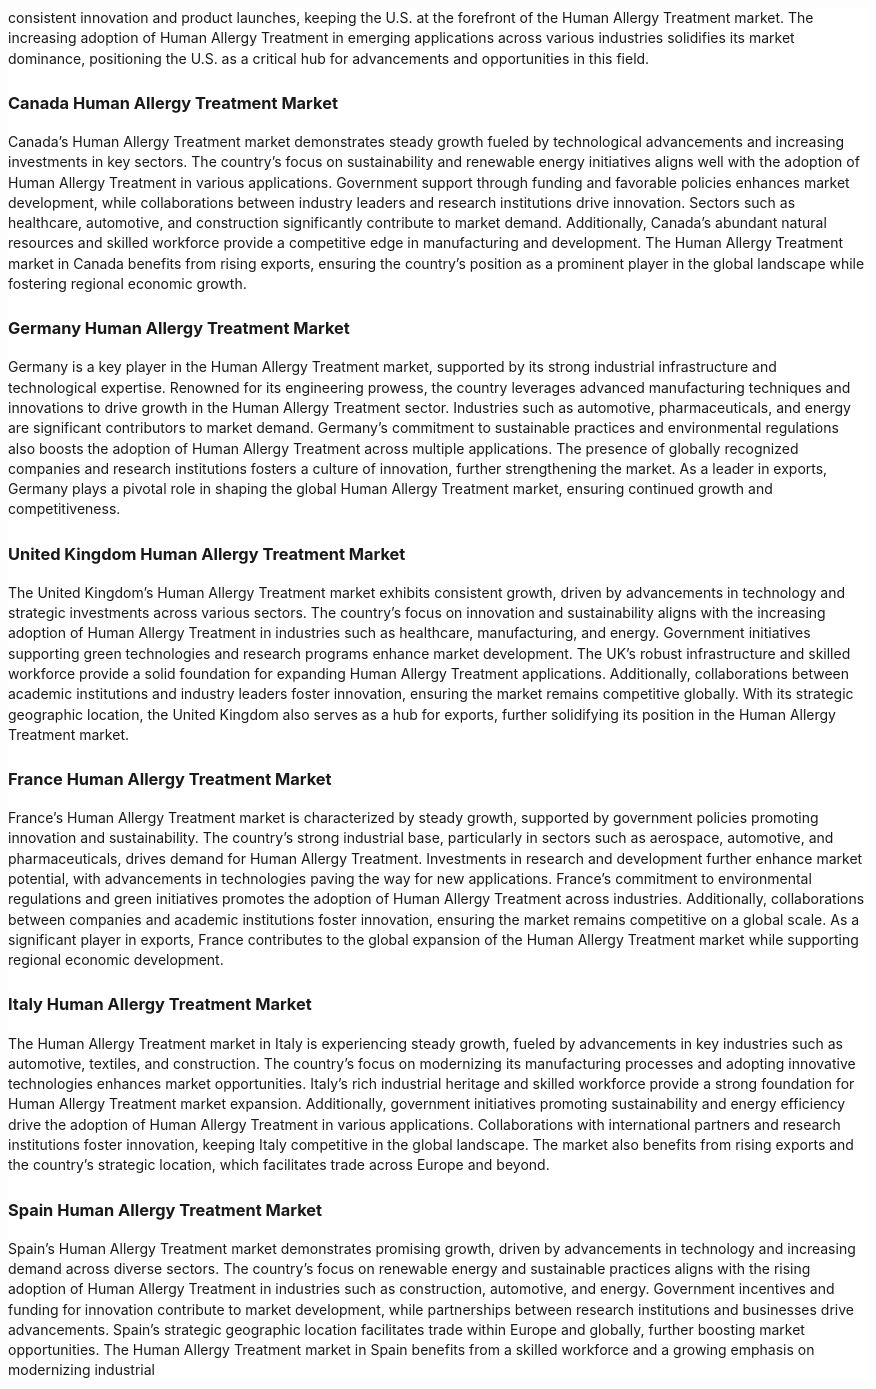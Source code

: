 consistent innovation and product launches, keeping the U.S. at the forefront of the Human Allergy Treatment market. The increasing adoption of Human Allergy Treatment in emerging applications across various industries solidifies its market dominance, positioning the U.S. as a critical hub for advancements and opportunities in this field.</p><h3>Canada Human Allergy Treatment Market</h3><p>Canada&rsquo;s Human Allergy Treatment market demonstrates steady growth fueled by technological advancements and increasing investments in key sectors. The country&rsquo;s focus on sustainability and renewable energy initiatives aligns well with the adoption of Human Allergy Treatment in various applications. Government support through funding and favorable policies enhances market development, while collaborations between industry leaders and research institutions drive innovation. Sectors such as healthcare, automotive, and construction significantly contribute to market demand. Additionally, Canada&rsquo;s abundant natural resources and skilled workforce provide a competitive edge in manufacturing and development. The Human Allergy Treatment market in Canada benefits from rising exports, ensuring the country&rsquo;s position as a prominent player in the global landscape while fostering regional economic growth.</p><h3>Germany Human Allergy Treatment Market</h3><p>Germany is a key player in the Human Allergy Treatment market, supported by its strong industrial infrastructure and technological expertise. Renowned for its engineering prowess, the country leverages advanced manufacturing techniques and innovations to drive growth in the Human Allergy Treatment sector. Industries such as automotive, pharmaceuticals, and energy are significant contributors to market demand. Germany&rsquo;s commitment to sustainable practices and environmental regulations also boosts the adoption of Human Allergy Treatment across multiple applications. The presence of globally recognized companies and research institutions fosters a culture of innovation, further strengthening the market. As a leader in exports, Germany plays a pivotal role in shaping the global Human Allergy Treatment market, ensuring continued growth and competitiveness.</p><h3>United Kingdom Human Allergy Treatment Market</h3><p>The United Kingdom&rsquo;s Human Allergy Treatment market exhibits consistent growth, driven by advancements in technology and strategic investments across various sectors. The country&rsquo;s focus on innovation and sustainability aligns with the increasing adoption of Human Allergy Treatment in industries such as healthcare, manufacturing, and energy. Government initiatives supporting green technologies and research programs enhance market development. The UK&rsquo;s robust infrastructure and skilled workforce provide a solid foundation for expanding Human Allergy Treatment applications. Additionally, collaborations between academic institutions and industry leaders foster innovation, ensuring the market remains competitive globally. With its strategic geographic location, the United Kingdom also serves as a hub for exports, further solidifying its position in the Human Allergy Treatment market.</p><h3>France Human Allergy Treatment Market</h3><p>France&rsquo;s Human Allergy Treatment market is characterized by steady growth, supported by government policies promoting innovation and sustainability. The country&rsquo;s strong industrial base, particularly in sectors such as aerospace, automotive, and pharmaceuticals, drives demand for Human Allergy Treatment. Investments in research and development further enhance market potential, with advancements in technologies paving the way for new applications. France&rsquo;s commitment to environmental regulations and green initiatives promotes the adoption of Human Allergy Treatment across industries. Additionally, collaborations between companies and academic institutions foster innovation, ensuring the market remains competitive on a global scale. As a significant player in exports, France contributes to the global expansion of the Human Allergy Treatment market while supporting regional economic development.</p><h3>Italy Human Allergy Treatment Market</h3><p>The Human Allergy Treatment market in Italy is experiencing steady growth, fueled by advancements in key industries such as automotive, textiles, and construction. The country&rsquo;s focus on modernizing its manufacturing processes and adopting innovative technologies enhances market opportunities. Italy&rsquo;s rich industrial heritage and skilled workforce provide a strong foundation for Human Allergy Treatment market expansion. Additionally, government initiatives promoting sustainability and energy efficiency drive the adoption of Human Allergy Treatment in various applications. Collaborations with international partners and research institutions foster innovation, keeping Italy competitive in the global landscape. The market also benefits from rising exports and the country&rsquo;s strategic location, which facilitates trade across Europe and beyond.</p><h3>Spain Human Allergy Treatment Market</h3><p>Spain&rsquo;s Human Allergy Treatment market demonstrates promising growth, driven by advancements in technology and increasing demand across diverse sectors. The country&rsquo;s focus on renewable energy and sustainable practices aligns with the rising adoption of Human Allergy Treatment in industries such as construction, automotive, and energy. Government incentives and funding for innovation contribute to market development, while partnerships between research institutions and businesses drive advancements. Spain&rsquo;s strategic geographic location facilitates trade within Europe and globally, further boosting market opportunities. The Human Allergy Treatment market in Spain benefits from a skilled workforce and a growing emphasis on modernizing industrial